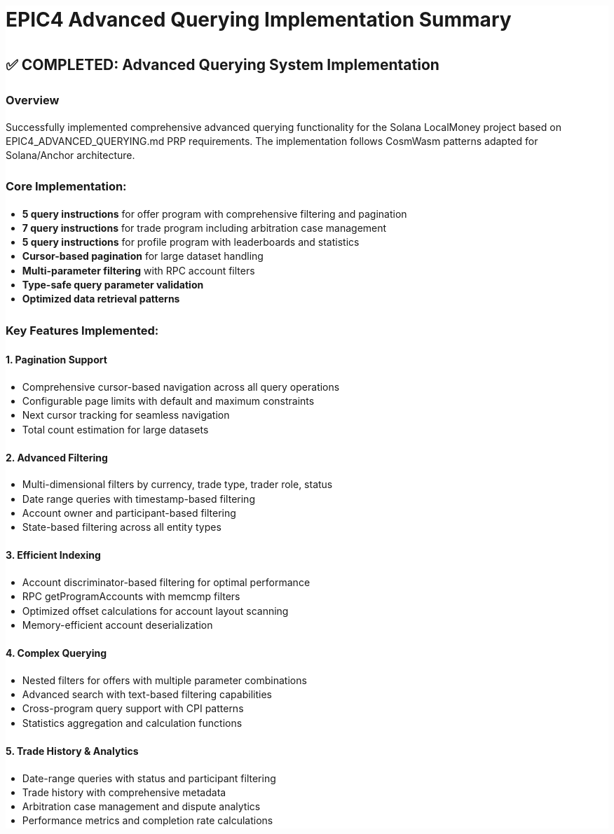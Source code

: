 # EPIC4 Advanced Querying Implementation Summary

## ✅ **COMPLETED: Advanced Querying System Implementation**

### **Overview**
Successfully implemented comprehensive advanced querying functionality for the Solana LocalMoney project based on EPIC4_ADVANCED_QUERYING.md PRP requirements. The implementation follows CosmWasm patterns adapted for Solana/Anchor architecture.

### **Core Implementation:**
- **5 query instructions** for offer program with comprehensive filtering and pagination
- **7 query instructions** for trade program including arbitration case management  
- **5 query instructions** for profile program with leaderboards and statistics
- **Cursor-based pagination** for large dataset handling
- **Multi-parameter filtering** with RPC account filters
- **Type-safe query parameter validation**
- **Optimized data retrieval patterns**

### **Key Features Implemented:**

#### 1. **Pagination Support**
- Comprehensive cursor-based navigation across all query operations
- Configurable page limits with default and maximum constraints
- Next cursor tracking for seamless navigation
- Total count estimation for large datasets

#### 2. **Advanced Filtering** 
- Multi-dimensional filters by currency, trade type, trader role, status
- Date range queries with timestamp-based filtering
- Account owner and participant-based filtering
- State-based filtering across all entity types

#### 3. **Efficient Indexing**
- Account discriminator-based filtering for optimal performance
- RPC getProgramAccounts with memcmp filters
- Optimized offset calculations for account layout scanning
- Memory-efficient account deserialization

#### 4. **Complex Querying**
- Nested filters for offers with multiple parameter combinations
- Advanced search with text-based filtering capabilities
- Cross-program query support with CPI patterns
- Statistics aggregation and calculation functions

#### 5. **Trade History & Analytics**
- Date-range queries with status and participant filtering
- Trade history with comprehensive metadata
- Arbitration case management and dispute analytics
- Performance metrics and completion rate calculations
